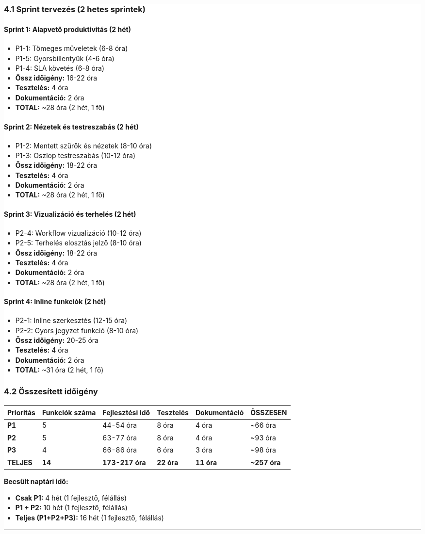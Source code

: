 ### 4.1 Sprint tervezés (2 hetes sprintek)

#### **Sprint 1: Alapvető produktivitás** (2 hét)
- P1-1: Tömeges műveletek (6-8 óra)
- P1-5: Gyorsbillentyűk (4-6 óra)
- P1-4: SLA követés (6-8 óra)
- **Össz időigény:** 16-22 óra
- **Tesztelés:** 4 óra
- **Dokumentáció:** 2 óra
- **TOTAL:** ~28 óra (2 hét, 1 fő)

#### **Sprint 2: Nézetek és testreszabás** (2 hét)
- P1-2: Mentett szűrők és nézetek (8-10 óra)
- P1-3: Oszlop testreszabás (10-12 óra)
- **Össz időigény:** 18-22 óra
- **Tesztelés:** 4 óra
- **Dokumentáció:** 2 óra
- **TOTAL:** ~28 óra (2 hét, 1 fő)

#### **Sprint 3: Vizualizáció és terhelés** (2 hét)
- P2-4: Workflow vizualizáció (10-12 óra)
- P2-5: Terhelés elosztás jelző (8-10 óra)
- **Össz időigény:** 18-22 óra
- **Tesztelés:** 4 óra
- **Dokumentáció:** 2 óra
- **TOTAL:** ~28 óra (2 hét, 1 fő)

#### **Sprint 4: Inline funkciók** (2 hét)
- P2-1: Inline szerkesztés (12-15 óra)
- P2-2: Gyors jegyzet funkció (8-10 óra)
- **Össz időigény:** 20-25 óra
- **Tesztelés:** 4 óra
- **Dokumentáció:** 2 óra
- **TOTAL:** ~31 óra (2 hét, 1 fő)

### 4.2 Összesített időigény

| Prioritás | Funkciók száma | Fejlesztési idő | Tesztelés | Dokumentáció | ÖSSZESEN |
|-----------|----------------|-----------------|-----------|--------------|----------|
| **P1**    | 5              | 44-54 óra       | 8 óra     | 4 óra        | ~66 óra  |
| **P2**    | 5              | 63-77 óra       | 8 óra     | 4 óra        | ~93 óra  |
| **P3**    | 4              | 66-86 óra       | 6 óra     | 3 óra        | ~98 óra  |
| **TELJES**| **14**         | **173-217 óra** | **22 óra**| **11 óra**   | **~257 óra** |

**Becsült naptári idő:**
- **Csak P1:** 4 hét (1 fejlesztő, félállás)
- **P1 + P2:** 10 hét (1 fejlesztő, félállás)
- **Teljes (P1+P2+P3):** 16 hét (1 fejlesztő, félállás)

---